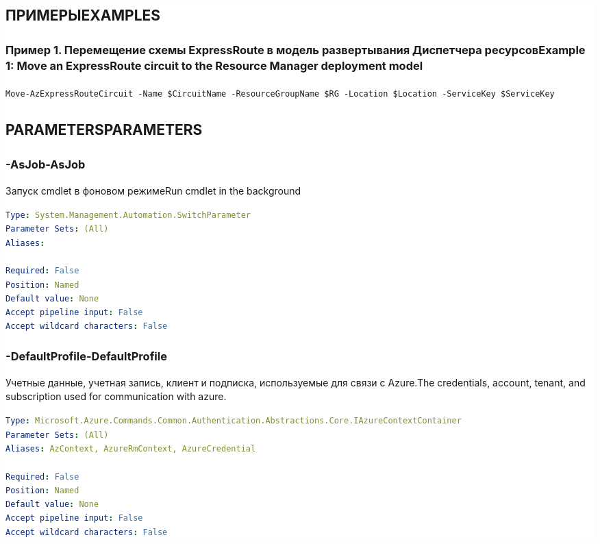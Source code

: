 ## <span data-ttu-id="da30c-110">ПРИМЕРЫ</span><span class="sxs-lookup"><span data-stu-id="da30c-110">EXAMPLES</span></span>

### <span data-ttu-id="da30c-111">Пример 1. Перемещение схемы ExpressRoute в модель развертывания Диспетчера ресурсов</span><span class="sxs-lookup"><span data-stu-id="da30c-111">Example 1: Move an ExpressRoute circuit to the Resource Manager deployment model</span></span>
```
Move-AzExpressRouteCircuit -Name $CircuitName -ResourceGroupName $RG -Location $Location -ServiceKey $ServiceKey
```

## <span data-ttu-id="da30c-112">PARAMETERS</span><span class="sxs-lookup"><span data-stu-id="da30c-112">PARAMETERS</span></span>

### <span data-ttu-id="da30c-113">-AsJob</span><span class="sxs-lookup"><span data-stu-id="da30c-113">-AsJob</span></span>
<span data-ttu-id="da30c-114">Запуск cmdlet в фоновом режиме</span><span class="sxs-lookup"><span data-stu-id="da30c-114">Run cmdlet in the background</span></span>

```yaml
Type: System.Management.Automation.SwitchParameter
Parameter Sets: (All)
Aliases:

Required: False
Position: Named
Default value: None
Accept pipeline input: False
Accept wildcard characters: False
```

### <span data-ttu-id="da30c-115">-DefaultProfile</span><span class="sxs-lookup"><span data-stu-id="da30c-115">-DefaultProfile</span></span>
<span data-ttu-id="da30c-116">Учетные данные, учетная запись, клиент и подписка, используемые для связи с Azure.</span><span class="sxs-lookup"><span data-stu-id="da30c-116">The credentials, account, tenant, and subscription used for communication with azure.</span></span>

```yaml
Type: Microsoft.Azure.Commands.Common.Authentication.Abstractions.Core.IAzureContextContainer
Parameter Sets: (All)
Aliases: AzContext, AzureRmContext, AzureCredential

Required: False
Position: Named
Default value: None
Accept pipeline input: False
Accept wildcard characters: False
```
